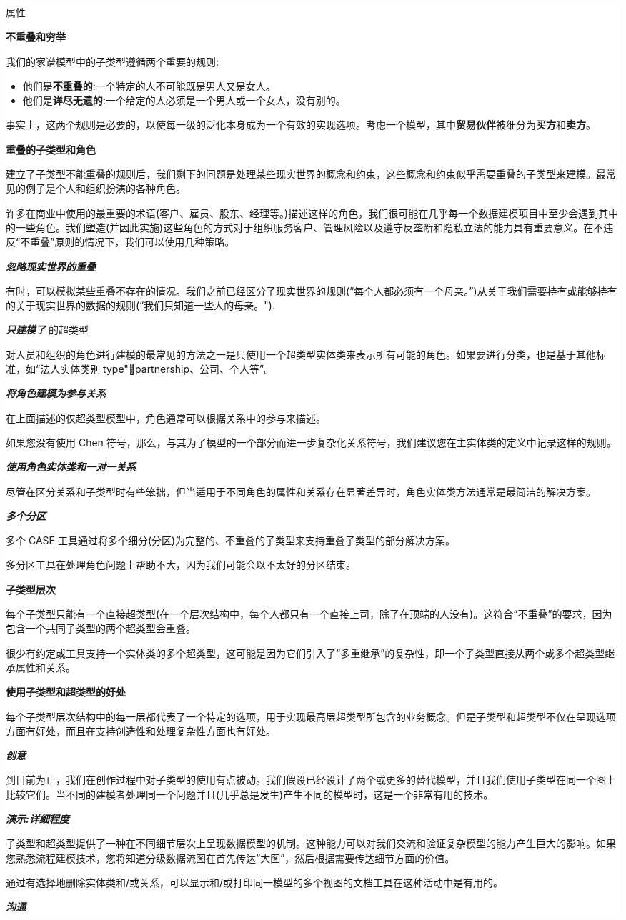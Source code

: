 属性

**不重叠和穷举**

我们的家谱模型中的子类型遵循两个重要的规则:

*   他们是**不重叠的**:一个特定的人不可能既是男人又是女人。
*   他们是**详尽无遗的**:一个给定的人必须是一个男人或一个女人，没有别的。

事实上，这两个规则是必要的，以使每一级的泛化本身成为一个有效的实现选项。考虑一个模型，其中**贸易伙伴**被细分为**买方**和**卖方**。

**重叠的子类型和角色**

建立了子类型不能重叠的规则后，我们剩下的问题是处理某些现实世界的概念和约束，这些概念和约束似乎需要重叠的子类型来建模。最常见的例子是个人和组织扮演的各种角色。

许多在商业中使用的最重要的术语(客户、雇员、股东、经理等。)描述这样的角色，我们很可能在几乎每一个数据建模项目中至少会遇到其中的一些角色。我们塑造(并因此实施)这些角色的方式对于组织服务客户、管理风险以及遵守反垄断和隐私立法的能力具有重要意义。在不违反“不重叠”原则的情况下，我们可以使用几种策略。

***忽略现实世界的重叠***

有时，可以模拟某些重叠不存在的情况。我们之前已经区分了现实世界的规则(“每个人都必须有一个母亲。”)从关于我们需要持有或能够持有的关于现实世界的数据的规则(“我们只知道一些人的母亲。").

***只建模了*** 的超类型

对人员和组织的角色进行建模的最常见的方法之一是只使用一个超类型实体类来表示所有可能的角色。如果要进行分类，也是基于其他标准，如“法人实体类别 type"partnership、公司、个人等”。

***将角色建模为参与关系***

在上面描述的仅超类型模型中，角色通常可以根据关系中的参与来描述。

如果您没有使用 Chen 符号，那么，与其为了模型的一个部分而进一步复杂化关系符号，我们建议您在主实体类的定义中记录这样的规则。

***使用角色实体类和一对一关系***

尽管在区分关系和子类型时有些笨拙，但当适用于不同角色的属性和关系存在显著差异时，角色实体类方法通常是最简洁的解决方案。

***多个分区***

多个 CASE 工具通过将多个细分(分区)为完整的、不重叠的子类型来支持重叠子类型的部分解决方案。

多分区工具在处理角色问题上帮助不大，因为我们可能会以不太好的分区结束。

**子类型层次**

每个子类型只能有一个直接超类型(在一个层次结构中，每个人都只有一个直接上司，除了在顶端的人没有)。这符合“不重叠”的要求，因为包含一个共同子类型的两个超类型会重叠。

很少有约定或工具支持一个实体类的多个超类型，这可能是因为它们引入了“多重继承”的复杂性，即一个子类型直接从两个或多个超类型继承属性和关系。

**使用子类型和超类型的好处**

每个子类型层次结构中的每一层都代表了一个特定的选项，用于实现最高层超类型所包含的业务概念。但是子类型和超类型不仅在呈现选项方面有好处，而且在支持创造性和处理复杂性方面也有好处。

***创意***

到目前为止，我们在创作过程中对子类型的使用有点被动。我们假设已经设计了两个或更多的替代模型，并且我们使用子类型在同一个图上比较它们。当不同的建模者处理同一个问题并且(几乎总是发生)产生不同的模型时，这是一个非常有用的技术。

***演示:详细程度***

子类型和超类型提供了一种在不同细节层次上呈现数据模型的机制。这种能力可以对我们交流和验证复杂模型的能力产生巨大的影响。如果您熟悉流程建模技术，您将知道分级数据流图在首先传达“大图”，然后根据需要传达细节方面的价值。

通过有选择地删除实体类和/或关系，可以显示和/或打印同一模型的多个视图的文档工具在这种活动中是有用的。

***沟通***
